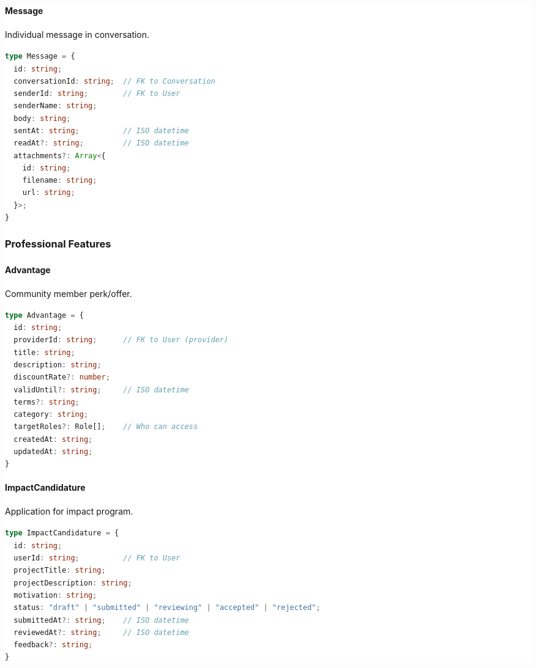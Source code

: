 #### Message
Individual message in conversation.

```typescript
type Message = {
  id: string;
  conversationId: string;  // FK to Conversation
  senderId: string;        // FK to User
  senderName: string;
  body: string;
  sentAt: string;          // ISO datetime
  readAt?: string;         // ISO datetime
  attachments?: Array<{
    id: string;
    filename: string;
    url: string;
  }>;
}
```

### Professional Features

#### Advantage
Community member perk/offer.

```typescript
type Advantage = {
  id: string;
  providerId: string;      // FK to User (provider)
  title: string;
  description: string;
  discountRate?: number;
  validUntil?: string;     // ISO datetime
  terms?: string;
  category: string;
  targetRoles?: Role[];    // Who can access
  createdAt: string;
  updatedAt: string;
}
```

#### ImpactCandidature
Application for impact program.

```typescript
type ImpactCandidature = {
  id: string;
  userId: string;          // FK to User
  projectTitle: string;
  projectDescription: string;
  motivation: string;
  status: "draft" | "submitted" | "reviewing" | "accepted" | "rejected";
  submittedAt?: string;    // ISO datetime
  reviewedAt?: string;     // ISO datetime
  feedback?: string;
}
```
